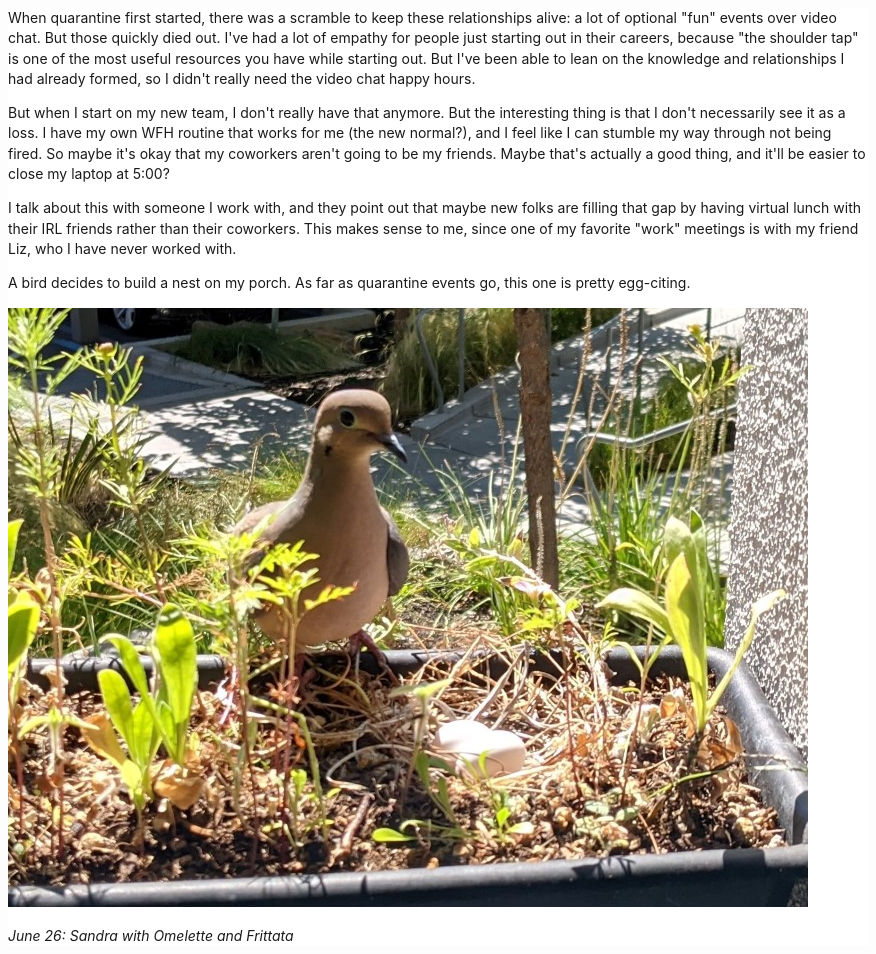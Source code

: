 When quarantine first started, there was a scramble to keep these relationships alive: a lot of optional "fun" events over video chat. But those quickly died out. I've had a lot of empathy for people just starting out in their careers, because "the shoulder tap" is one of the most useful resources you have while starting out. But I've been able to lean on the knowledge and relationships I had already formed, so I didn't really need the video chat happy hours.

But when I start on my new team, I don't really have that anymore. But the interesting thing is that I don't necessarily see it as a loss. I have my own WFH routine that works for me (the new normal?), and I feel like I can stumble my way through not being fired. So maybe it's okay that my coworkers aren't going to be my friends. Maybe that's actually a good thing, and it'll be easier to close my laptop at 5:00?

I talk about this with someone I work with, and they point out that maybe new folks are filling that gap by having virtual lunch with their IRL friends rather than their coworkers. This makes sense to me, since one of my favorite "work" meetings is with my friend Liz, who I have never worked with.

A bird decides to build a nest on my porch. As far as quarantine events go, this one is pretty egg-citing.

![bird with eggs](/blog/images/my-quarantine/2021-06-26.jpg)

*June 26: Sandra with Omelette and Frittata*
